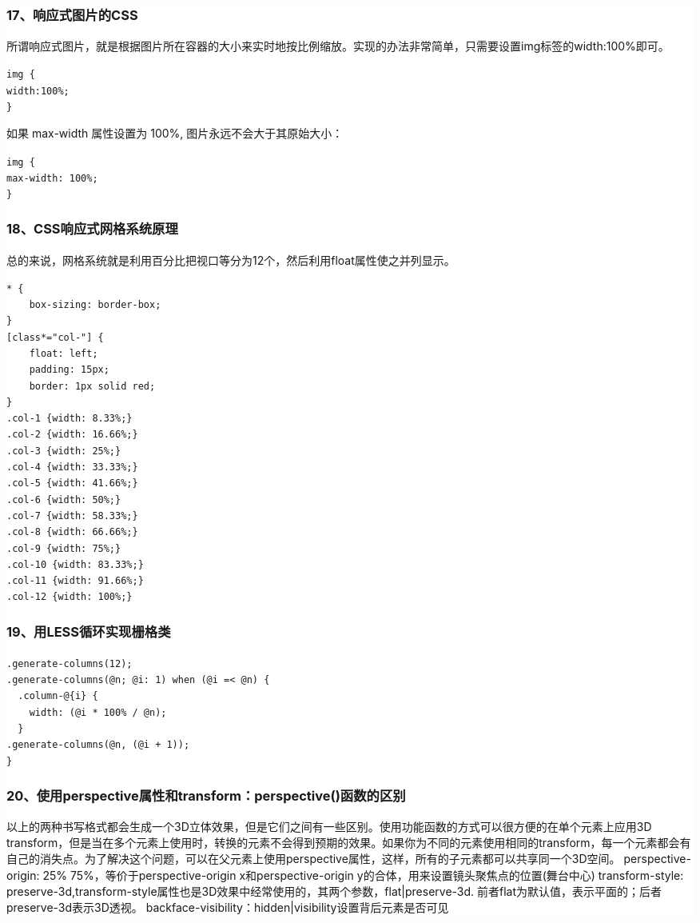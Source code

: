 ### 17、响应式图片的CSS
所谓响应式图片，就是根据图片所在容器的大小来实时地按比例缩放。实现的办法非常简单，只需要设置img标签的width:100%即可。
```
img {
width:100%;
}
```
如果 max-width 属性设置为 100%, 图片永远不会大于其原始大小：
```
img {
max-width: 100%;
}
```
### 18、CSS响应式网格系统原理
总的来说，网格系统就是利用百分比把视口等分为12个，然后利用float属性使之并列显示。
```
* {
    box-sizing: border-box;
}
[class*="col-"] {
    float: left;
    padding: 15px;
    border: 1px solid red;
}
.col-1 {width: 8.33%;}
.col-2 {width: 16.66%;}
.col-3 {width: 25%;}
.col-4 {width: 33.33%;}
.col-5 {width: 41.66%;}
.col-6 {width: 50%;}
.col-7 {width: 58.33%;}
.col-8 {width: 66.66%;}
.col-9 {width: 75%;}
.col-10 {width: 83.33%;}
.col-11 {width: 91.66%;}
.col-12 {width: 100%;}
```
### 19、用LESS循环实现栅格类
```
.generate-columns(12);
.generate-columns(@n; @i: 1) when (@i =< @n) {
  .column-@{i} {
    width: (@i * 100% / @n);
  }
.generate-columns(@n, (@i + 1));
}
```
### 20、使用perspective属性和transform：perspective()函数的区别
以上的两种书写格式都会生成一个3D立体效果，但是它们之间有一些区别。使用功能函数的方式可以很方便的在单个元素上应用3D transform，但是当在多个元素上使用时，转换的元素不会得到预期的效果。如果你为不同的元素使用相同的transform，每一个元素都会有自己的消失点。为了解决这个问题，可以在父元素上使用perspective属性，这样，所有的子元素都可以共享同一个3D空间。
perspective-origin: 25% 75%，等价于perspective-origin x和perspective-origin y的合体，用来设置镜头聚焦点的位置(舞台中心)
transform-style: preserve-3d,transform-style属性也是3D效果中经常使用的，其两个参数，flat|preserve-3d. 前者flat为默认值，表示平面的；后者preserve-3d表示3D透视。
backface-visibility：hidden|visibility设置背后元素是否可见
